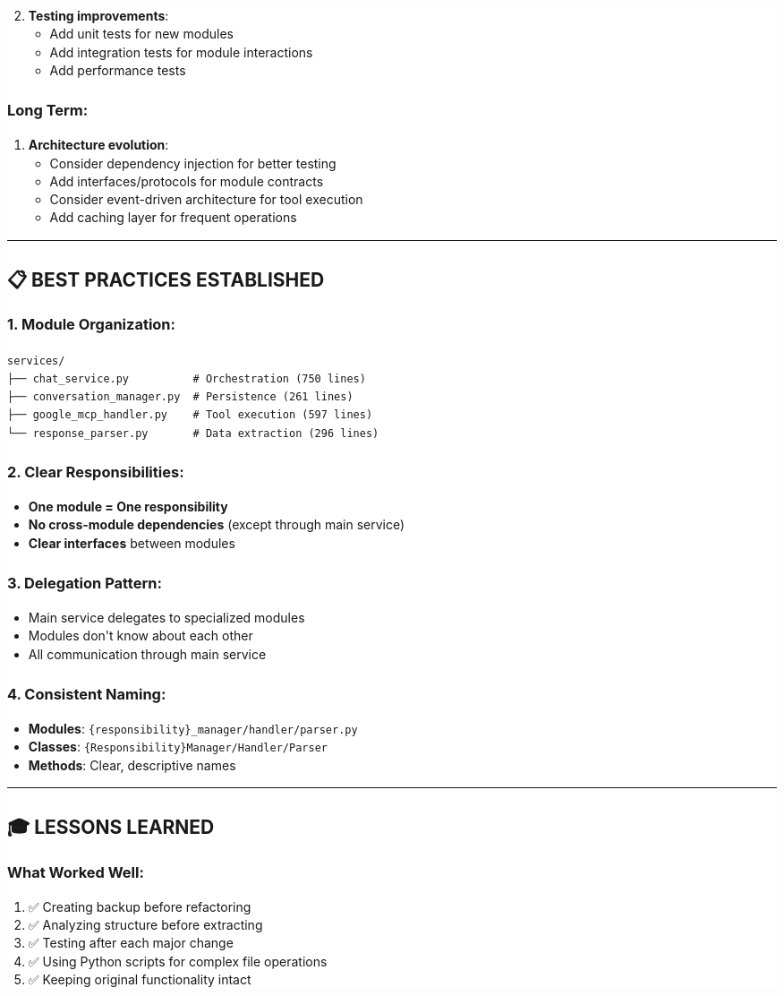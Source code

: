 2. **Testing improvements**:
   - Add unit tests for new modules
   - Add integration tests for module interactions
   - Add performance tests

### **Long Term**:
1. **Architecture evolution**:
   - Consider dependency injection for better testing
   - Add interfaces/protocols for module contracts
   - Consider event-driven architecture for tool execution
   - Add caching layer for frequent operations

---

## 📋 **BEST PRACTICES ESTABLISHED**

### **1. Module Organization**:
```
services/
├── chat_service.py          # Orchestration (750 lines)
├── conversation_manager.py  # Persistence (261 lines)
├── google_mcp_handler.py    # Tool execution (597 lines)
└── response_parser.py       # Data extraction (296 lines)
```

### **2. Clear Responsibilities**:
- **One module = One responsibility**
- **No cross-module dependencies** (except through main service)
- **Clear interfaces** between modules

### **3. Delegation Pattern**:
- Main service delegates to specialized modules
- Modules don't know about each other
- All communication through main service

### **4. Consistent Naming**:
- **Modules**: `{responsibility}_manager/handler/parser.py`
- **Classes**: `{Responsibility}Manager/Handler/Parser`
- **Methods**: Clear, descriptive names

---

## 🎓 **LESSONS LEARNED**

### **What Worked Well**:
1. ✅ Creating backup before refactoring
2. ✅ Analyzing structure before extracting
3. ✅ Testing after each major change
4. ✅ Using Python scripts for complex file operations
5. ✅ Keeping original functionality intact
